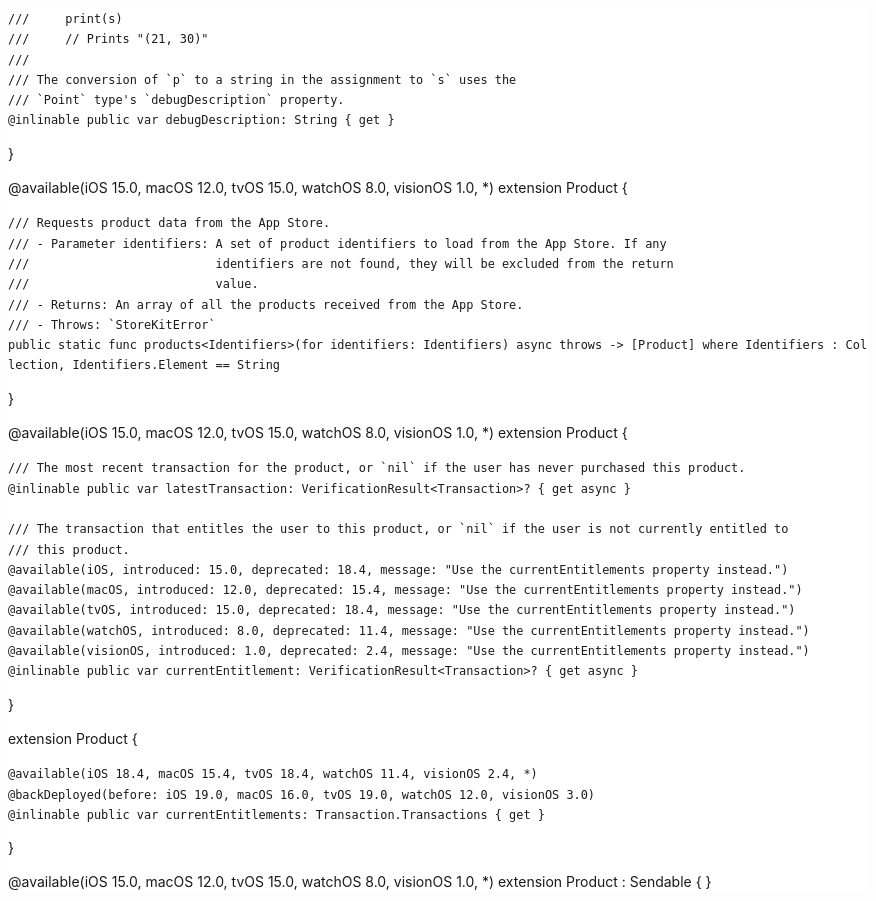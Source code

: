     ///     print(s)
    ///     // Prints "(21, 30)"
    ///
    /// The conversion of `p` to a string in the assignment to `s` uses the
    /// `Point` type's `debugDescription` property.
    @inlinable public var debugDescription: String { get }
}

@available(iOS 15.0, macOS 12.0, tvOS 15.0, watchOS 8.0, visionOS 1.0, *)
extension Product {

    /// Requests product data from the App Store.
    /// - Parameter identifiers: A set of product identifiers to load from the App Store. If any
    ///                          identifiers are not found, they will be excluded from the return
    ///                          value.
    /// - Returns: An array of all the products received from the App Store.
    /// - Throws: `StoreKitError`
    public static func products<Identifiers>(for identifiers: Identifiers) async throws -> [Product] where Identifiers : Collection, Identifiers.Element == String
}

@available(iOS 15.0, macOS 12.0, tvOS 15.0, watchOS 8.0, visionOS 1.0, *)
extension Product {

    /// The most recent transaction for the product, or `nil` if the user has never purchased this product.
    @inlinable public var latestTransaction: VerificationResult<Transaction>? { get async }

    /// The transaction that entitles the user to this product, or `nil` if the user is not currently entitled to
    /// this product.
    @available(iOS, introduced: 15.0, deprecated: 18.4, message: "Use the currentEntitlements property instead.")
    @available(macOS, introduced: 12.0, deprecated: 15.4, message: "Use the currentEntitlements property instead.")
    @available(tvOS, introduced: 15.0, deprecated: 18.4, message: "Use the currentEntitlements property instead.")
    @available(watchOS, introduced: 8.0, deprecated: 11.4, message: "Use the currentEntitlements property instead.")
    @available(visionOS, introduced: 1.0, deprecated: 2.4, message: "Use the currentEntitlements property instead.")
    @inlinable public var currentEntitlement: VerificationResult<Transaction>? { get async }
}

extension Product {

    @available(iOS 18.4, macOS 15.4, tvOS 18.4, watchOS 11.4, visionOS 2.4, *)
    @backDeployed(before: iOS 19.0, macOS 16.0, tvOS 19.0, watchOS 12.0, visionOS 3.0)
    @inlinable public var currentEntitlements: Transaction.Transactions { get }
}

@available(iOS 15.0, macOS 12.0, tvOS 15.0, watchOS 8.0, visionOS 1.0, *)
extension Product : Sendable {
}
